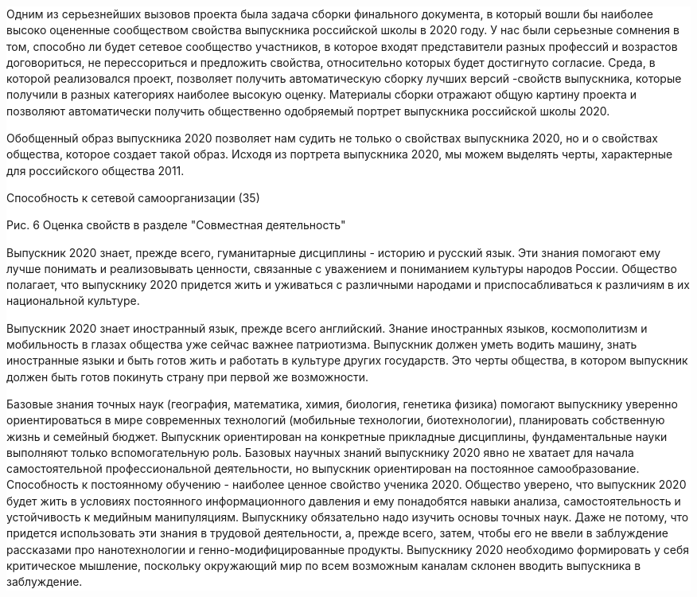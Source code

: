 Одним из серьезнейших вызовов проекта была задача сборки финального
документа, в который вошли бы наиболее высоко оцененные сообществом
свойства выпускника российской школы в 2020 году. У нас были серьезные
сомнения в том, способно ли будет сетевое сообщество участников, в
которое входят представители разных профессий и возрастов договориться,
не перессориться и предложить свойства, относительно которых будет
достигнуто согласие. Среда, в которой реализовался проект, позволяет
получить автоматическую сборку лучших версий -свойств выпускника,
которые получили в разных категориях наиболее высокую оценку. Материалы
сборки отражают общую картину проекта и позволяют автоматически получить
общественно одобряемый портрет выпускника российской школы 2020.

Обобщенный образ выпускника 2020 позволяет нам судить не только о
свойствах выпускника 2020, но и о свойствах общества, которое создает
такой образ. Исходя из портрета выпускника 2020, мы можем выделять
черты, характерные для российского общества 2011.

Способность к сетевой самоорганизации (35)

Рис. 6 Оценка свойств в разделе \"Совместная деятельность\"

Выпускник 2020 знает, прежде всего, гуманитарные дисциплины - историю и
русский язык. Эти знания помогают ему лучше понимать и реализовывать
ценности, связанные с уважением и пониманием культуры народов России.
Общество полагает, что выпускнику 2020 придется жить и уживаться с
различными народами и приспосабливаться к различиям в их национальной
культуре.

Выпускник 2020 знает иностранный язык, прежде всего английский. Знание
иностранных языков, космополитизм и мобильность в глазах общества уже
сейчас важнее патриотизма. Выпускник должен уметь водить машину, знать
иностранные языки и быть готов жить и работать в культуре других
государств. Это черты общества, в котором выпускник должен быть готов
покинуть страну при первой же возможности.

Базовые знания точных наук (география, математика, химия, биология,
генетика физика) помогают выпускнику уверенно ориентироваться в мире
современных технологий (мобильные технологии, биотехнологии),
планировать собственную жизнь и семейный бюджет. Выпускник ориентирован
на конкретные прикладные дисциплины, фундаментальные науки выполняют
только вспомогательную роль. Базовых научных знаний выпускнику 2020 явно
не хватает для начала самостоятельной профессиональной деятельности, но
выпускник ориентирован на постоянное самообразование. Способность к
постоянному обучению - наиболее ценное свойство ученика 2020. Общество
уверено, что выпускник 2020 будет жить в условиях постоянного
информационного давления и ему понадобятся навыки анализа,
самостоятельность и устойчивость к медийным манипуляциям. Выпускнику
обязательно надо изучить основы точных наук. Даже не потому, что
придется использовать эти знания в трудовой деятельности, а, прежде
всего, затем, чтобы его не ввели в заблуждение рассказами про
нанотехнологии и генно-модифицированные продукты. Выпускнику 2020
необходимо формировать у себя критическое мышление, поскольку окружающий
мир по всем возможным каналам склонен вводить выпускника в заблуждение.
